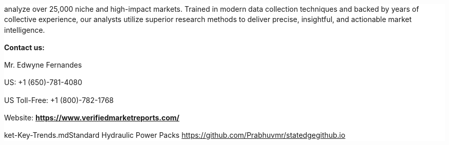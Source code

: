 analyze over 25,000 niche and high-impact markets. Trained in modern data collection techniques and backed by years of collective experience, our analysts utilize superior research methods to deliver precise, insightful, and actionable market intelligence.</p><p><strong>Contact us:</strong></p><p>Mr. Edwyne Fernandes</p><p>US: +1 (650)-781-4080</p><p>US Toll-Free: +1 (800)-782-1768</p><p>Website: <strong><a href="https://www.verifiedmarketreports.com/">https://www.verifiedmarketreports.com/</a></strong></p>ket-Key-Trends.mdStandard Hydraulic Power Packs      https://github.com/Prabhuvmr/statedgegithub.io
